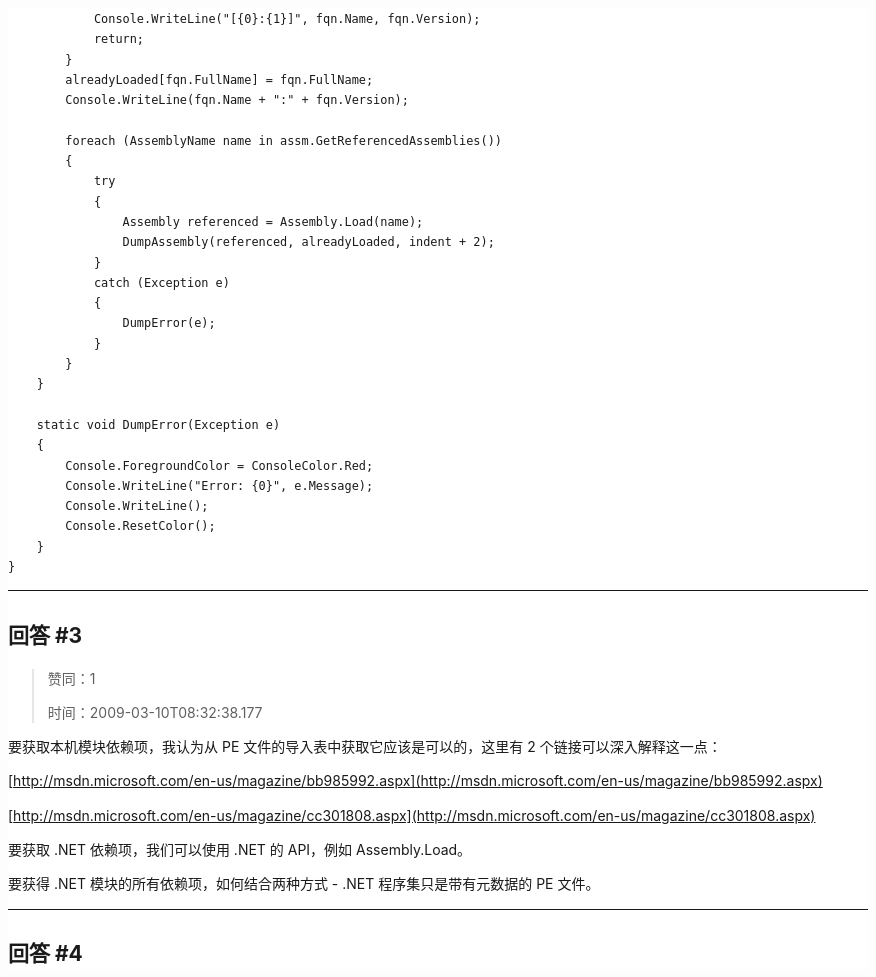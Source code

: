 ```
            Console.WriteLine("[{0}:{1}]", fqn.Name, fqn.Version);
            return;
        }
        alreadyLoaded[fqn.FullName] = fqn.FullName;
        Console.WriteLine(fqn.Name + ":" + fqn.Version);

        foreach (AssemblyName name in assm.GetReferencedAssemblies())
        {
            try
            {
                Assembly referenced = Assembly.Load(name);
                DumpAssembly(referenced, alreadyLoaded, indent + 2);
            }
            catch (Exception e)
            {
                DumpError(e);
            }
        }
    }

    static void DumpError(Exception e)
    {
        Console.ForegroundColor = ConsoleColor.Red;
        Console.WriteLine("Error: {0}", e.Message);
        Console.WriteLine();
        Console.ResetColor();
    }
} 
```

* * *

## 回答 #3

> 赞同：1
> 
> 时间：2009-03-10T08:32:38.177

要获取本机模块依赖项，我认为从 PE 文件的导入表中获取它应该是可以的，这里有 2 个链接可以深入解释这一点：

[http://msdn.microsoft.com/en-us/magazine/bb985992.aspx](http://msdn.microsoft.com/en-us/magazine/bb985992.aspx)

[http://msdn.microsoft.com/en-us/magazine/cc301808.aspx](http://msdn.microsoft.com/en-us/magazine/cc301808.aspx)

要获取 .NET 依赖项，我们可以使用 .NET 的 API，例如 Assembly.Load。

要获得 .NET 模块的所有依赖项，如何结合两种方式 - .NET 程序集只是带有元数据的 PE 文件。

* * *

## 回答 #4
